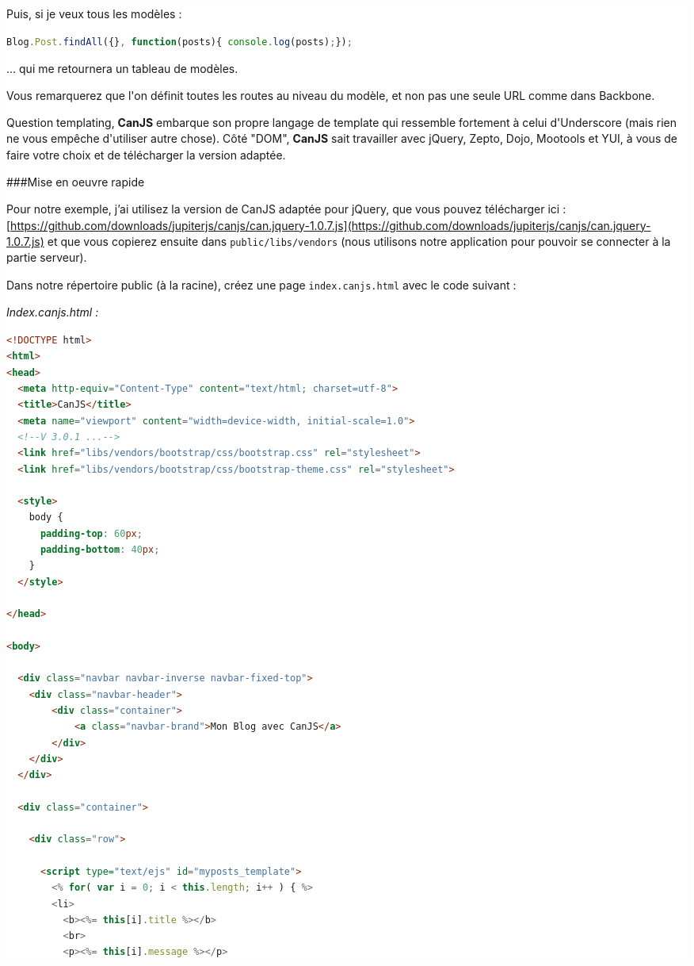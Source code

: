 Puis, si je veux tous les modèles :

```javascript
Blog.Post.findAll({}, function(posts){ console.log(posts);});
```

… qui me retournera un tableau de modèles.

Vous remarquerez que l'on définit toutes les routes au niveau du modèle, et non pas une seule URL comme dans Backbone.

Question templating, **CanJS** embarque son propre langage de template qui ressemble fortement à celui d'Underscore (mais rien ne vous empêche d'utiliser autre chose). Côté "DOM", **CanJS** sait travailler avec jQuery, Zepto, Dojo, Mootools et YUI, à vous de faire votre choix et de télécharger la version adaptée.


###Mise en oeuvre rapide

Pour notre exemple, j’ai utilisez la version de CanJS adaptée pour jQuery, que vous pouvez télécharger ici : [https://github.com/downloads/jupiterjs/canjs/can.jquery-1.0.7.js](https://github.com/downloads/jupiterjs/canjs/can.jquery-1.0.7.js) et que vous copierez ensuite dans `public/libs/vendors` (nous utilisons notre application pour pouvoir se connecter à la partie serveur).

Dans notre répertoire public (à la racine), créez une page `index.canjs.html` avec le code suivant :

*Index.canjs.html :*

```html
<!DOCTYPE html>
<html>
<head>
  <meta http-equiv="Content-Type" content="text/html; charset=utf-8">
  <title>CanJS</title>
  <meta name="viewport" content="width=device-width, initial-scale=1.0">
  <!--V 3.0.1 ...-->
  <link href="libs/vendors/bootstrap/css/bootstrap.css" rel="stylesheet">
  <link href="libs/vendors/bootstrap/css/bootstrap-theme.css" rel="stylesheet">
  
  <style>
    body {
      padding-top: 60px;
      padding-bottom: 40px;
    }
  </style>

</head>

<body>

  <div class="navbar navbar-inverse navbar-fixed-top">
    <div class="navbar-header">
        <div class="container">
            <a class="navbar-brand">Mon Blog avec CanJS</a>
        </div>
    </div>
  </div>

  <div class="container">

    <div class="row">

      <script type="text/ejs" id="myposts_template">
        <% for( var i = 0; i < this.length; i++ ) { %>
        <li>
          <b><%= this[i].title %></b>
          <br>
          <p><%= this[i].message %></p>
```
